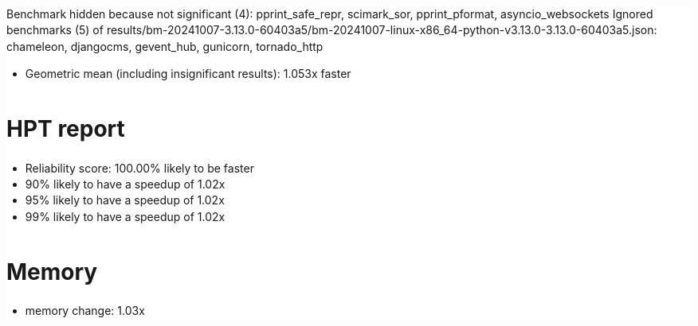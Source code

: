 Benchmark hidden because not significant (4): pprint_safe_repr, scimark_sor, pprint_pformat, asyncio_websockets
Ignored benchmarks (5) of results/bm-20241007-3.13.0-60403a5/bm-20241007-linux-x86_64-python-v3.13.0-3.13.0-60403a5.json: chameleon, djangocms, gevent_hub, gunicorn, tornado_http

- Geometric mean (including insignificant results): 1.053x faster

# HPT report

- Reliability score: 100.00% likely to be faster
- 90% likely to have a speedup of 1.02x
- 95% likely to have a speedup of 1.02x
- 99% likely to have a speedup of 1.02x

# Memory
- memory change: 1.03x